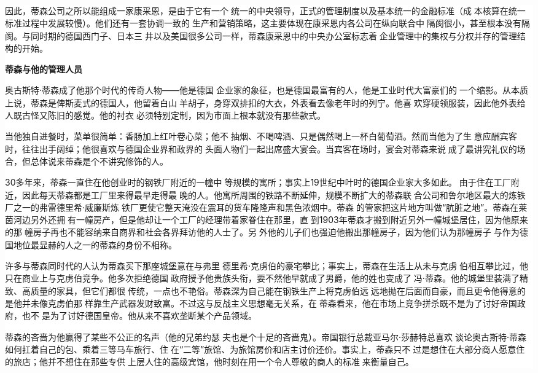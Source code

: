 因此，蒂森公司之所以能组成一家康采恩，是由于它有一个
统一的中央领导，正式的管理制度以及基本统一的金融标准（成
本核算在统一标准过程中发展较慢）。他们还有一套协调一致的
生产和营销策略，这主要体现在康采恩内各公司在纵向联合中
隔阂很小，甚至根本没有隔阂。与同时期的德国西门子、日本三
井以及美国很多公司一样，蒂森康采恩中的中央办公室标志着
企业管理中的集权与分权并存的管理结构的开始。

**蒂森与他的管理人员**

奥古斯特·蒂森成了他那个时代的传奇人物——他是德国
企业家的象征，也是德国最富有的人，他是工业时代大富豪们的
一个缩影。从本质上说，蒂森是俾斯麦式的德国人，他留着白山
羊胡子，身穿双排扣的大衣，外表看去像老年时的列宁。他喜
欢穿硬领服装，因此他外表给人既古怪又陈旧的感觉。他的衬衣
必须特别定制，因为市面上根本就没有那些款式。

当他独自进餐时，菜单很简单：香肠加上红叶卷心菜；他不
抽烟、不喝啤酒、只是偶然喝上一杯白葡萄酒。然而当他为了生
意应酬宾客时，往往出手阔绰；他很喜欢与德国企业界和政界的
头面人物们一起出席盛大宴会。当宾客在场时，宴会对蒂森来说
成了最讲究礼仪的场合，但总体说来蒂森是个不讲究修饰的人。

30多年来，蒂森一直住在他创业时的钢铁厂附近的一幢中
等规模的寓所；事实上19世纪中叶时的德国企业家大多如此。
由于住在工厂附近，因此每天蒂森都是工厂里来得最早走得最
晚的人。他寓所周围的铁路不断延伸，规模不断扩大的蒂森联
合公司和鲁尔地区最大的炼铁厂之一的弗雷德里希·威廉斯炼
铁厂更使它整天淹没在震耳的货车隆隆声和黑色浓烟中。蒂森
的管家把这片地方叫做“肮脏之地”。蒂森在莱茵河边另外还拥
有一幢房产，但是他却让一个工厂的经理带着家眷住在那里，直
到1903年蒂森才搬到附近另外一幢城堡居住，因为他原来的那
幢房子再也不能容纳来自商界和社会各界拜访他的人士了。另
外他的儿子们也强迫他搬出那幢房子，因为他们认为那幢房子
与作为德国地位最显赫的人之一的蒂森的身份不相称。

许多与蒂森同时代的人认为蒂森买下那座城堡意在与弗里
德里希·克虏伯的豪宅攀比；事实上，蒂森在生活上从未与克虏
伯相互攀比过，他只在商业上与克虏伯竞争。他多次拒绝德国
政府授予他贵族头衔，要不然他早就成了男爵，他的姓也变成了
冯·蒂森。他的城堡里装满了精致、高质量的家具，但它们都很
传统，一点也不艳俗。蒂森深为自己能在钢铁生产上将克虏伯远
远地抛在后面而自豪，而且更令他得意的是他并未像克虏伯那
样靠生产武器发财致富。不过这与反战主义思想毫无关系，在
蒂森看来，他在市场上竞争拼杀既不是为了讨好帝国政府，也不
是为了讨好德国皇帝。他从来不喜欢垄断某个产品领域。

蒂森的吝啬为他赢得了某些不公正的名声（他的兄弟约瑟
夫也是个十足的吝啬鬼）。帝国银行总裁亚马尔·莎赫特总喜欢
谈论奥古斯特·蒂森如何扛着自己的包、乘着三等马车旅行、住
在“二等”旅馆、为旅馆房价和店主讨价还价。事实上，蒂森只不
过是想住在大部分商人愿意住的旅店；他并不想住在那些专供
上层人住的高级宾馆，他时刻在用一个令人尊敬的商人的标准
来衡量自己。
